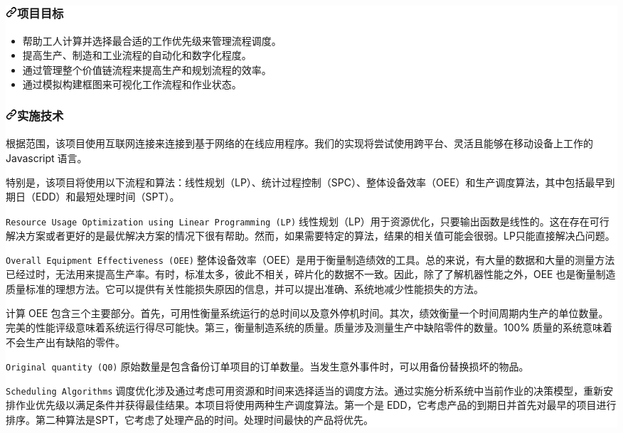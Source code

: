 <h3 tabindex="-1" dir="auto"><a id="user-content-project-objective" class="anchor" aria-hidden="true" tabindex="-1" href="#project-objective"><svg class="octicon octicon-link" viewBox="0 0 16 16" version="1.1" width="16" height="16" aria-hidden="true"><path d="m7.775 3.275 1.25-1.25a3.5 3.5 0 1 1 4.95 4.95l-2.5 2.5a3.5 3.5 0 0 1-4.95 0 .751.751 0 0 1 .018-1.042.751.751 0 0 1 1.042-.018 1.998 1.998 0 0 0 2.83 0l2.5-2.5a2.002 2.002 0 0 0-2.83-2.83l-1.25 1.25a.751.751 0 0 1-1.042-.018.751.751 0 0 1-.018-1.042Zm-4.69 9.64a1.998 1.998 0 0 0 2.83 0l1.25-1.25a.751.751 0 0 1 1.042.018.751.751 0 0 1 .018 1.042l-1.25 1.25a3.5 3.5 0 1 1-4.95-4.95l2.5-2.5a3.5 3.5 0 0 1 4.95 0 .751.751 0 0 1-.018 1.042.751.751 0 0 1-1.042.018 1.998 1.998 0 0 0-2.83 0l-2.5 2.5a1.998 1.998 0 0 0 0 2.83Z"></path></svg></a><font style="vertical-align: inherit;"><font style="vertical-align: inherit;">项目目标</font></font></h3>
<ul dir="auto">
<li><font style="vertical-align: inherit;"><font style="vertical-align: inherit;">帮助工人计算并选择最合适的工作优先级来管理流程调度。</font></font></li>
<li><font style="vertical-align: inherit;"><font style="vertical-align: inherit;">提高生产、制造和工业流程的自动化和数字化程度。</font></font></li>
<li><font style="vertical-align: inherit;"><font style="vertical-align: inherit;">通过管理整个价值链流程来提高生产和规划流程的效率。</font></font></li>
<li><font style="vertical-align: inherit;"><font style="vertical-align: inherit;">通过模拟构建框图来可视化工作流程和作业状态。</font></font></li>
</ul>
<h3 tabindex="-1" dir="auto"><a id="user-content-implementation-techniques" class="anchor" aria-hidden="true" tabindex="-1" href="#implementation-techniques"><svg class="octicon octicon-link" viewBox="0 0 16 16" version="1.1" width="16" height="16" aria-hidden="true"><path d="m7.775 3.275 1.25-1.25a3.5 3.5 0 1 1 4.95 4.95l-2.5 2.5a3.5 3.5 0 0 1-4.95 0 .751.751 0 0 1 .018-1.042.751.751 0 0 1 1.042-.018 1.998 1.998 0 0 0 2.83 0l2.5-2.5a2.002 2.002 0 0 0-2.83-2.83l-1.25 1.25a.751.751 0 0 1-1.042-.018.751.751 0 0 1-.018-1.042Zm-4.69 9.64a1.998 1.998 0 0 0 2.83 0l1.25-1.25a.751.751 0 0 1 1.042.018.751.751 0 0 1 .018 1.042l-1.25 1.25a3.5 3.5 0 1 1-4.95-4.95l2.5-2.5a3.5 3.5 0 0 1 4.95 0 .751.751 0 0 1-.018 1.042.751.751 0 0 1-1.042.018 1.998 1.998 0 0 0-2.83 0l-2.5 2.5a1.998 1.998 0 0 0 0 2.83Z"></path></svg></a><font style="vertical-align: inherit;"><font style="vertical-align: inherit;">实施技术</font></font></h3>
<p dir="auto"><font style="vertical-align: inherit;"><font style="vertical-align: inherit;">根据范围，该项目使用互联网连接来连接到基于网络的在线应用程序。</font><font style="vertical-align: inherit;">我们的实现将尝试使用跨平台、灵活且能够在移动设备上工作的 Javascript 语言。</font></font></p>
<p dir="auto"><font style="vertical-align: inherit;"><font style="vertical-align: inherit;">特别是，该项目将使用以下流程和算法：线性规划（LP）、统计过程控制（SPC）、整体设备效率（OEE）和生产调度算法，其中包括最早到期日（EDD）和最短处理时间（SPT）。</font></font></p>
<p dir="auto"><code>Resource Usage Optimization using Linear Programming (LP)</code><font style="vertical-align: inherit;"><font style="vertical-align: inherit;">
线性规划（LP）用于资源优化，只要输出函数是线性的。</font><font style="vertical-align: inherit;">这在存在可行解决方案或者更好的是最优解决方案的情况下很有帮助。</font><font style="vertical-align: inherit;">然而，如果需要特定的算法，结果的相关值可能会很弱。</font><font style="vertical-align: inherit;">LP只能直接解决凸问题。</font></font></p>
<p dir="auto"><code>Overall Equipment Effectiveness (OEE)</code><font style="vertical-align: inherit;"><font style="vertical-align: inherit;">
整体设备效率（OEE）是用于衡量制造绩效的工具。</font><font style="vertical-align: inherit;">总的来说，有大量的数据和大量的测量方法已经过时，无法用来提高生产率。</font><font style="vertical-align: inherit;">有时，标准太多，彼此不相关，碎片化的数据不一致。</font><font style="vertical-align: inherit;">因此，除了了解机器性能之外，OEE 也是衡量制造质量标准的理想方法。</font><font style="vertical-align: inherit;">它可以提供有关性能损失原因的信息，并可以提出准确、系统地减少性能损失的方法。</font></font></p>
<p dir="auto"><font style="vertical-align: inherit;"><font style="vertical-align: inherit;">计算 OEE 包含三个主要部分。</font><font style="vertical-align: inherit;">首先，可用性衡量系统运行的总时间以及意外停机时间。</font><font style="vertical-align: inherit;">其次，绩效衡量一个时间周期内生产的单位数量。</font><font style="vertical-align: inherit;">完美的性能评级意味着系统运行得尽可能快。</font><font style="vertical-align: inherit;">第三，衡量制造系统的质量。</font><font style="vertical-align: inherit;">质量涉及测量生产中缺陷零件的数量。</font><font style="vertical-align: inherit;">100% 质量的系统意味着不会生产出有缺陷的零件。</font></font></p>
<p dir="auto"><code>Original quantity (Q0)</code><font style="vertical-align: inherit;"><font style="vertical-align: inherit;">
原始数量是包含备份订单项目的订单数量。</font><font style="vertical-align: inherit;">当发生意外事件时，可以用备份替换损坏的物品。</font></font></p>
<p dir="auto"><code>Scheduling Algorithms</code><font style="vertical-align: inherit;"><font style="vertical-align: inherit;">
调度优化涉及通过考虑可用资源和时间来选择适当的调度方法。</font><font style="vertical-align: inherit;">通过实施分析系统中当前作业的决策模型，重新安排作业优先级以满足条件并获得最佳结果。</font><font style="vertical-align: inherit;">本项目将使用两种生产调度算法。</font><font style="vertical-align: inherit;">第一个是 EDD，它考虑产品的到期日并首先对最早的项目进行排序。</font><font style="vertical-align: inherit;">第二种算法是SPT，它考虑了处理产品的时间。</font><font style="vertical-align: inherit;">处理时间最快的产品将优先。</font></font></p>
